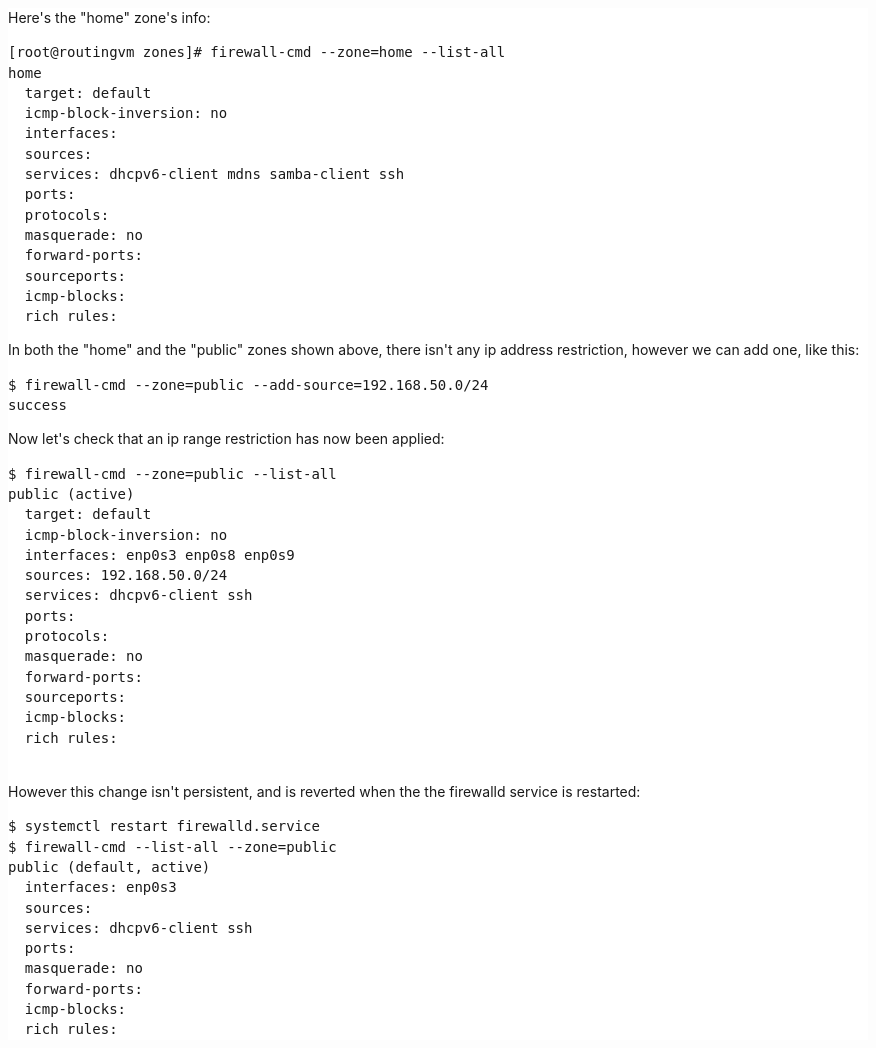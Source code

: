 Here's the "home" zone's info:

<pre>
[root@routingvm zones]# firewall-cmd --zone=home --list-all
home
  target: default
  icmp-block-inversion: no
  interfaces:
  sources:
  services: dhcpv6-client mdns samba-client ssh
  ports:
  protocols:
  masquerade: no
  forward-ports:
  sourceports:
  icmp-blocks:
  rich rules:
</pre>  

 

In both the "home" and the "public" zones shown above, there isn't any ip address restriction, however we can add one, like this:

<pre>
$ firewall-cmd --zone=public --add-source=192.168.50.0/24
success
</pre>

Now let's check that an ip range restriction has now been applied:

<pre>
$ firewall-cmd --zone=public --list-all
public (active)
  target: default
  icmp-block-inversion: no
  interfaces: enp0s3 enp0s8 enp0s9
  sources: 192.168.50.0/24
  services: dhcpv6-client ssh
  ports:
  protocols:
  masquerade: no
  forward-ports:
  sourceports:
  icmp-blocks:
  rich rules:

</pre>

However this change isn't persistent, and is reverted when the the firewalld service is restarted:


<pre>
$ systemctl restart firewalld.service
$ firewall-cmd --list-all --zone=public
public (default, active)
  interfaces: enp0s3
  sources:
  services: dhcpv6-client ssh
  ports:
  masquerade: no
  forward-ports:
  icmp-blocks:
  rich rules:
</pre>
